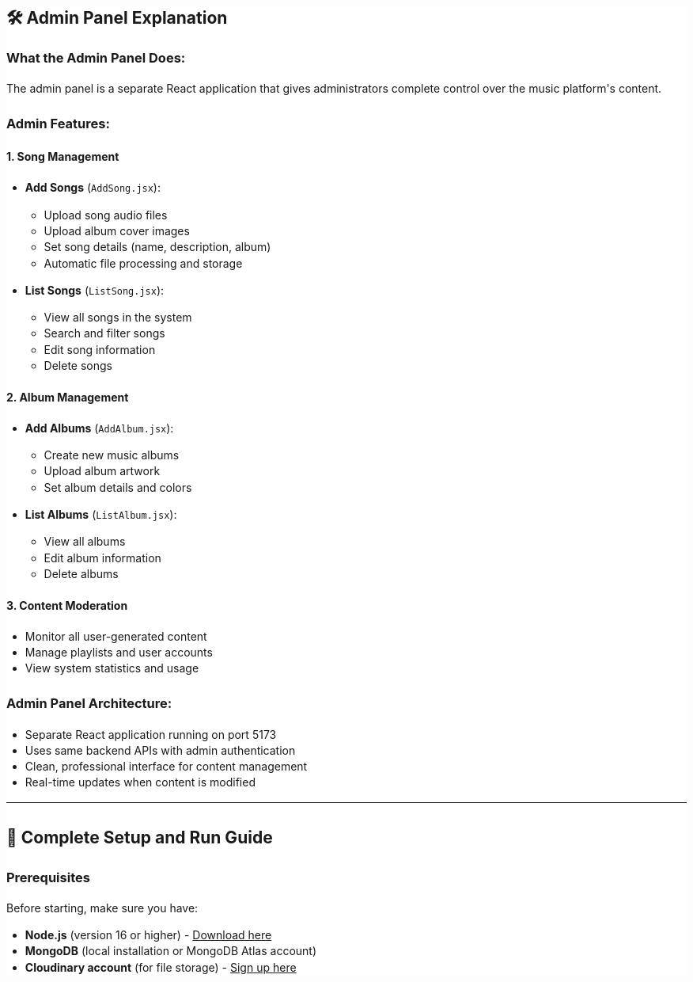 
## 🛠️ **Admin Panel Explanation**

### **What the Admin Panel Does:**
The admin panel is a separate React application that gives administrators complete control over the music platform's content.

### **Admin Features:**

#### **1. Song Management**
- **Add Songs** (`AddSong.jsx`):
  - Upload song audio files
  - Upload album cover images
  - Set song details (name, description, album)
  - Automatic file processing and storage

- **List Songs** (`ListSong.jsx`):
  - View all songs in the system
  - Search and filter songs
  - Edit song information
  - Delete songs

#### **2. Album Management**
- **Add Albums** (`AddAlbum.jsx`):
  - Create new music albums
  - Upload album artwork
  - Set album details and colors

- **List Albums** (`ListAlbum.jsx`):
  - View all albums
  - Edit album information
  - Delete albums

#### **3. Content Moderation**
- Monitor all user-generated content
- Manage playlists and user accounts
- View system statistics and usage

### **Admin Panel Architecture:**
- Separate React application running on port 5173
- Uses same backend APIs with admin authentication
- Clean, professional interface for content management
- Real-time updates when content is modified

---

## 🚀 **Complete Setup and Run Guide**

### **Prerequisites**
Before starting, make sure you have:
- **Node.js** (version 16 or higher) - [Download here](https://nodejs.org/)
- **MongoDB** (local installation or MongoDB Atlas account)
- **Cloudinary account** (for file storage) - [Sign up here](https://cloudinary.com/)
